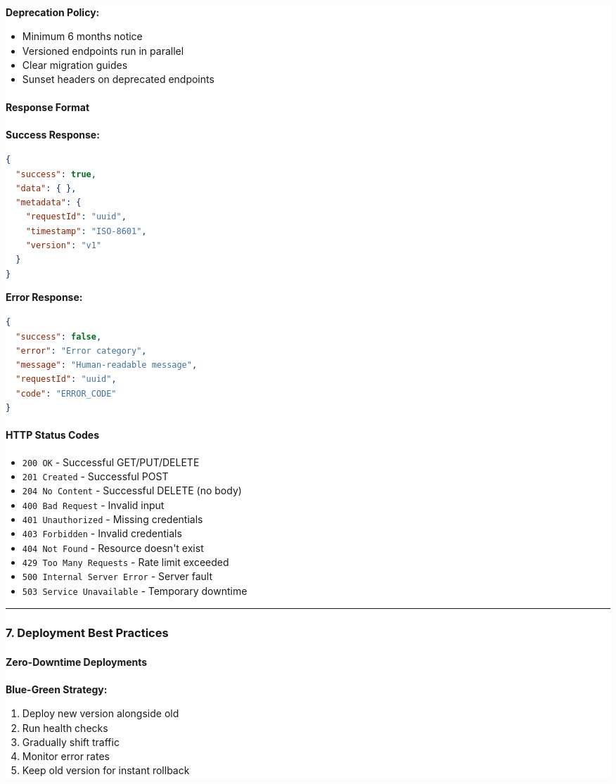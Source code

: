 **Deprecation Policy:**
- Minimum 6 months notice
- Versioned endpoints run in parallel
- Clear migration guides
- Sunset headers on deprecated endpoints

#### Response Format

**Success Response:**
```json
{
  "success": true,
  "data": { },
  "metadata": {
    "requestId": "uuid",
    "timestamp": "ISO-8601",
    "version": "v1"
  }
}
```

**Error Response:**
```json
{
  "success": false,
  "error": "Error category",
  "message": "Human-readable message",
  "requestId": "uuid",
  "code": "ERROR_CODE"
}
```

#### HTTP Status Codes

- `200 OK` - Successful GET/PUT/DELETE
- `201 Created` - Successful POST
- `204 No Content` - Successful DELETE (no body)
- `400 Bad Request` - Invalid input
- `401 Unauthorized` - Missing credentials
- `403 Forbidden` - Invalid credentials
- `404 Not Found` - Resource doesn't exist
- `429 Too Many Requests` - Rate limit exceeded
- `500 Internal Server Error` - Server fault
- `503 Service Unavailable` - Temporary downtime

---

### 7. Deployment Best Practices

#### Zero-Downtime Deployments

**Blue-Green Strategy:**
1. Deploy new version alongside old
2. Run health checks
3. Gradually shift traffic
4. Monitor error rates
5. Keep old version for instant rollback
